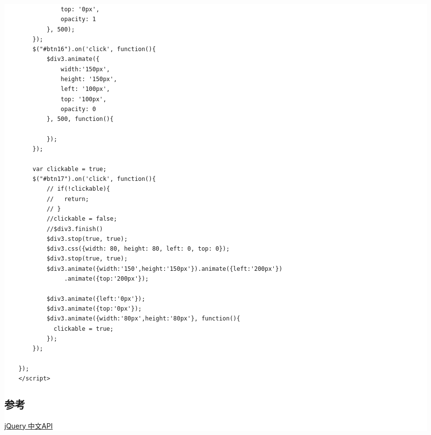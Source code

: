 ```
                top: '0px',
                opacity: 1
            }, 500);
        });
        $("#btn16").on('click', function(){
            $div3.animate({
                width:'150px',
                height: '150px',
                left: '100px',
                top: '100px',
                opacity: 0
            }, 500, function(){

            });
        });

        var clickable = true;
        $("#btn17").on('click', function(){
            // if(!clickable){
            //   return;
            // }
            //clickable = false;
            //$div3.finish()
            $div3.stop(true, true);
            $div3.css({width: 80, height: 80, left: 0, top: 0});
            $div3.stop(true, true);
            $div3.animate({width:'150',height:'150px'}).animate({left:'200px'})
                 .animate({top:'200px'});

            $div3.animate({left:'0px'});
            $div3.animate({top:'0px'});
            $div3.animate({width:'80px',height:'80px'}, function(){
              clickable = true;
            });
        });

    });
    </script>

```

## 参考

[jQuery 中文API](http://www.css88.com/jqapi-1.9/)